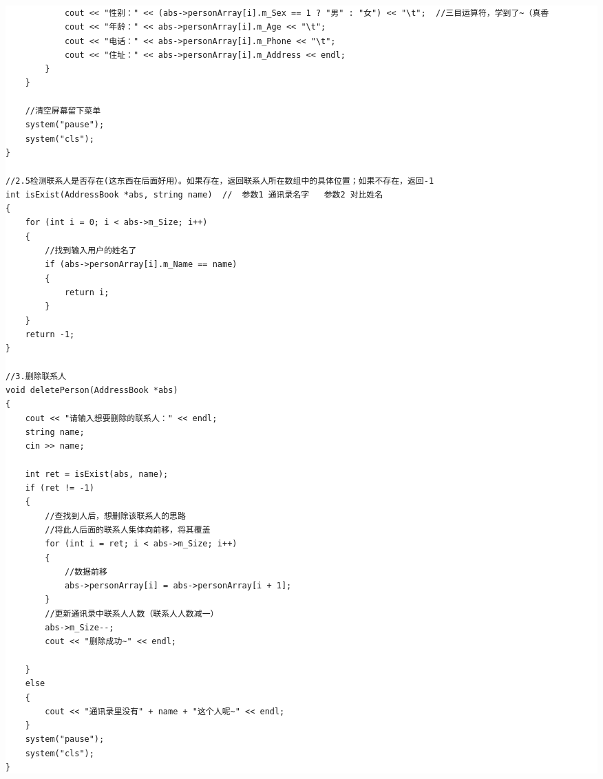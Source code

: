 				cout << "性别：" << (abs->personArray[i].m_Sex == 1 ? "男" : "女") << "\t";	//三目运算符，学到了~（真香
				cout << "年龄：" << abs->personArray[i].m_Age << "\t";
				cout << "电话：" << abs->personArray[i].m_Phone << "\t";
				cout << "住址：" << abs->personArray[i].m_Address << endl;
			}
		}
	
		//清空屏幕留下菜单
		system("pause");
		system("cls");
	}
	
	//2.5检测联系人是否存在(这东西在后面好用）。如果存在，返回联系人所在数组中的具体位置；如果不存在，返回-1
	int isExist(AddressBook *abs, string name)	//	参数1 通讯录名字   参数2 对比姓名
	{
		for (int i = 0; i < abs->m_Size; i++)
		{
			//找到输入用户的姓名了
			if (abs->personArray[i].m_Name == name)
			{
				return i;
			}
		}
		return -1;
	}
	
	//3.删除联系人
	void deletePerson(AddressBook *abs)
	{
		cout << "请输入想要删除的联系人：" << endl;
		string name;
		cin >> name;
	
		int ret = isExist(abs, name);
		if (ret != -1)
		{
			//查找到人后，想删除该联系人的思路
			//将此人后面的联系人集体向前移，将其覆盖
			for (int i = ret; i < abs->m_Size; i++)
			{
				//数据前移
				abs->personArray[i] = abs->personArray[i + 1];
			}
			//更新通讯录中联系人人数（联系人人数减一）
			abs->m_Size--;
			cout << "删除成功~" << endl;
	
		}
		else
		{
			cout << "通讯录里没有" + name + "这个人呢~" << endl;
		}
		system("pause");
		system("cls");
	}
	